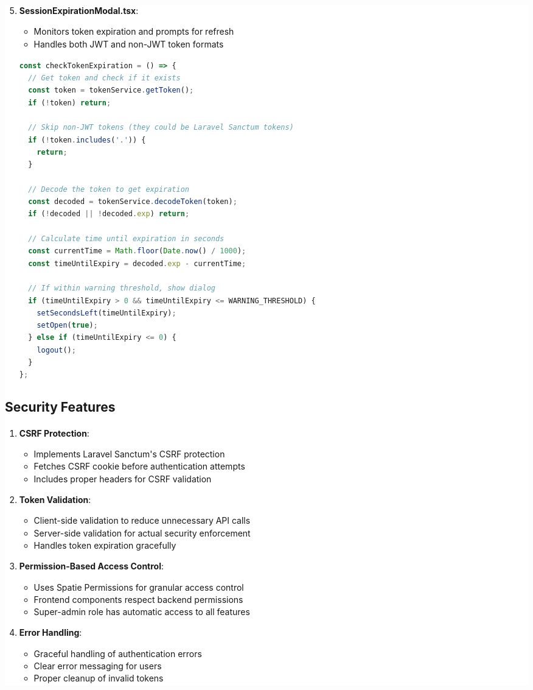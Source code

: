 5. **SessionExpirationModal.tsx**:
   - Monitors token expiration and prompts for refresh
   - Handles both JWT and non-JWT token formats
   
   ```typescript
   const checkTokenExpiration = () => {
     // Get token and check if it exists
     const token = tokenService.getToken();
     if (!token) return;

     // Skip non-JWT tokens (they could be Laravel Sanctum tokens)
     if (!token.includes('.')) {
       return;
     }

     // Decode the token to get expiration
     const decoded = tokenService.decodeToken(token);
     if (!decoded || !decoded.exp) return;

     // Calculate time until expiration in seconds
     const currentTime = Math.floor(Date.now() / 1000);
     const timeUntilExpiry = decoded.exp - currentTime;

     // If within warning threshold, show dialog
     if (timeUntilExpiry > 0 && timeUntilExpiry <= WARNING_THRESHOLD) {
       setSecondsLeft(timeUntilExpiry);
       setOpen(true);
     } else if (timeUntilExpiry <= 0) {
       logout();
     }
   };
   ```

## Security Features

1. **CSRF Protection**:
   - Implements Laravel Sanctum's CSRF protection
   - Fetches CSRF cookie before authentication attempts
   - Includes proper headers for CSRF validation

2. **Token Validation**:
   - Client-side validation to reduce unnecessary API calls
   - Server-side validation for actual security enforcement
   - Handles token expiration gracefully

3. **Permission-Based Access Control**:
   - Uses Spatie Permissions for granular access control
   - Frontend components respect backend permissions
   - Super-admin role has automatic access to all features

4. **Error Handling**:
   - Graceful handling of authentication errors
   - Clear error messaging for users
   - Proper cleanup of invalid tokens

